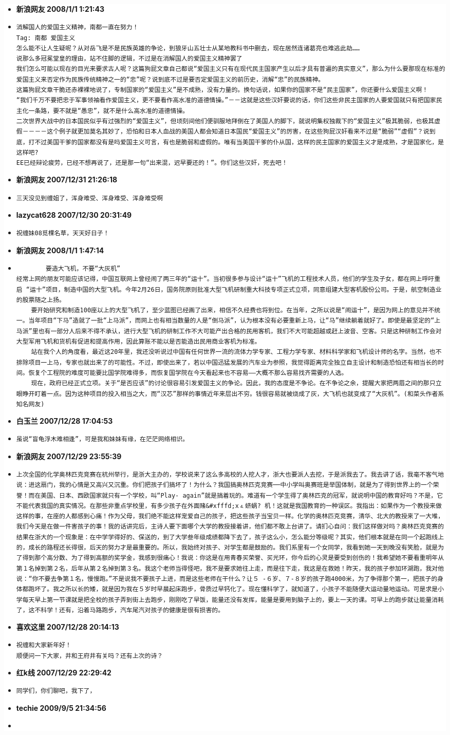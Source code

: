 - **新浪网友 2008/1/1 1:21:43**
- ```
  消解国人的爱国主义精神，南都一直在努力！ 
  Tag: 南都 爱国主义
  怎么能不让人生疑呢？从对岳飞是不是民族英雄的争论，到狼牙山五壮士从某地教科书中删去，现在居然连诸葛亮也难逃此劫……
  说那么多冠冕堂皇的理由，站不住脚的逻辑，不过是在消解国人的爱国主义精神罢了
  我们怎么可能以现在的目光来要求古人呢？这篇狗屁文章自己都说“爱国主义只有在现代民主国家产生以后才具有普遍的真实意义”，那么为什么要那现在标准的爱国主义来否定作为民族传统精神之一的“忠”呢？说到底不过是要否定爱国主义的前历史，消解“忠”的民族精神。
  这篇狗屁文章干脆还赤裸裸地说了，专制国家的“爱国主义”是不成熟，没有力量的。换句话说，如果你的国家不是“民主国家”，你还要什么爱国主义啊！
  “我们千万不要把忠于军事领袖看作爱国主义，更不要看作高水准的道德情操。”－－这就是这些汉奸要说的话，你们这些非民主国家的人要爱国就只有把国家民主化一条路，要不就是“愚忠”，就不是什么高水准的道德情操。
  二次世界大战中的日本国民似乎有过强烈的“爱国主义”，但顷刻间他们便驯服地拜倒在了美国人的脚下，就说明集权独裁下的“爱国主义”极其脆弱，也极其虚假－－－－这个例子就更加莫名其妙了，恐怕和日本人血战的美国人都会知道日本国民“爱国主义”的厉害，在这些狗屁汉奸看来不过是“脆弱”“虚假”？说到底，打不过美国干爹的国家都没有是吗爱国主义可言，有也是脆弱和虚假的。唯有当美国干爹的仆从国，这样的民主国家的爱国主义才是成熟，才是国家化，是这样吧?
  EE已经辩论疲劳，已经不想再说了，还是那一句“出来混，迟早要还的！”。你们这些汉奸，死去吧！
  ```
- **新浪网友 2007/12/31 21:26:18**
- ```
  三天没见到缠姐了，浑身难受、浑身难受、浑身难受啊
  ```
- **lazycat628 2007/12/30 20:31:49**
- ```
  祝缠妹08觅棵名草，天天好日子！
  ```
- **新浪网友 2008/1/1 1:47:14**
- ```
          要造大飞机，不要“大灰机”
  经常上网的朋友可能应该记得，中国互联网上曾经闹了两三年的“运十”。当初很多参与设计“运十”飞机的工程技术人员，他们的学生及子女，都在网上呼吁重启 “运十”项目，制造中国的大型飞机。今年2月26日，国务院原则批准大型飞机研制重大科技专项正式立项，同意组建大型客机股份公司。于是，航空制造业的股票随之上扬。
      要开始研究和制造100座以上的大型飞机了，至少蓝图已经画了出来，相信不久经费也将到位。在当年，之所以说是“闹运十”，是因为网上的意见并不统一。当年项目“下马”造就了一批“上马派”，而网上也有相当数量的人是“倒马派”，认为根本没有必要重新上马，让“马”继续躺着就好了。即使是最坚定的“上马派”里也有一部分人后来不得不承认，进行大型飞机的研制工作不大可能产出合格的民用客机，我们不大可能超越或赶上波音、空客。只是这种研制工作会对大型军用飞机和货机有促进和提高作用，因此算账不能以是否能造出民用商业客机为标准。
      站在我个人的角度看，最近这20年里，我还没听说过中国有任何世界一流的流体力学专家、工程力学专家、材料科学家和飞机设计师的名字。当然，也不排除项目一上马，专家也就出来了的可能性。不过，即使出来了，若以中国迅猛发展的汽车业为参照，我觉得距离完全独立自主设计和制造恐怕还有相当长的时间。恢复个工程院的难度可能要比国学院难得多，而恢复国学院在今天看起来也不容易――大概不那么容易找齐需要的人选。
      现在，政府已经正式立项。关于“是否应该”的讨论很容易引发爱国主义的争论。因此，我的态度是不争论。在不争论之余，提醒大家把两眉之间的那只立眼睁开盯着一点。因为这种项目的投入相当之大，而“汉芯”那样的事情近年来层出不穷。钱很容易就被烧成了灰，大飞机也就变成了“大灰机”。(和菜头作者系知名网友)
  ```
- **白玉兰 2007/12/28 17:04:53**
- ```
  虽说“盲龟浮木难相逢”，可是我和妹妹有缘，在茫茫网络相识。
  ```
- **新浪网友 2007/12/29 23:55:39**
- ```
  上次全国的化学奥林匹克竞赛在杭州举行，是浙大主办的，学校说来了这么多高校的人挖人才，浙大也要派人去挖，于是派我去了。我去讲了话，我毫不客气地说：进这扇门，我的心情是又高兴又沉重。你们把孩子们搞坏了！为什么？我国搞奥林匹克竞赛──中小学叫奥赛班是举国体制，就是为了得到世界上的一个荣誉！而在美国、日本、西欧国家就只有一个学校，叫“Play- again”就是搞着玩的。难道有一个学生得了奥林匹克的冠军，就说明中国的教育好吗？不是，它不能代表我国的真实情况。在那些非重点学校里，有多少孩子在外面赌&#xfffd;x⒋蛴蜗? 机！这就是我国教育的一种误区。我指出：如果作为一个教授来做这样的事，在座的人都感到心痛！作为父母，我们绝不能这样宠爱自己的孩子，把这些孩子当宝贝一样。化学的奥林匹克竞赛，清华、北大的教授来了一大堆，我们今天是在做一件害孩子的事！我的话讲完后，主诗人要下面哪个大学的教授接着讲，他们都不敢上台讲了。请扪心自问：我们这样做对吗？奥林匹克竞赛的结果在浙大的一个现象是：在中学学得好的、保送的，到了大学叁年级成绩都降下去了，孩子这么小，怎么能分等级呢？其实，他们根本就是在同一个起跑线上的，成长的路程还长得很，后天的努力才是最重要的。所以，我始终对孩子、对学生都是鼓励的。我们系里有一个女同学，我看到她一天到晚没有笑脸，就是为了得到那个高分数、为了得到高额的奖学金，我感到很痛心！我说：你这是在用青春买荣誉、买光环，你今后的心灵是要受到创伤的！我希望她不要看重明年从第１名掉到第２名，后年从第２名掉到第３名。我这个老师当得怪吧，我不是要求她往上走，而是往下走，我这是在救她！昨天，我的孩子参加环湖跑，我对他说：“你不要去争第１名，慢慢跑。”不是说我不要孩子上进，而是这些老师在干什么？让５ -６岁、７-８岁的孩子跑4000米，为了争得那个第一，把孩子的身体都跑坏了。我之所以长的矮，就是因为我在５岁时早晨起床跑步，骨质过早钙化了。现在懂科学了，就知道了，小孩子不能随便大运动量地运动。可是求是小学每天早上第一节课就是把全校的孩子弄到街上去跑步，刚刚吃了早饭，能量还没有发挥，能量是要用到脑子上的，要上一天的课。可早上的跑步就让能量消耗了，这不科学！还有，沿着马路跑步，汽车尾汽对孩子的健康是很有损害的。
  ```
- **喜欢这里 2007/12/28 20:14:13**
- ```
  祝缠和大家新年好！
  顺便问一下大家，井和王府井有关吗？还有上次的诗？
  ```
- **红k线 2007/12/29 22:29:42**
- ```
  同学们，你们聊吧，我下了，
  ```
- **techie 2009/9/5 21:34:56**
- ```